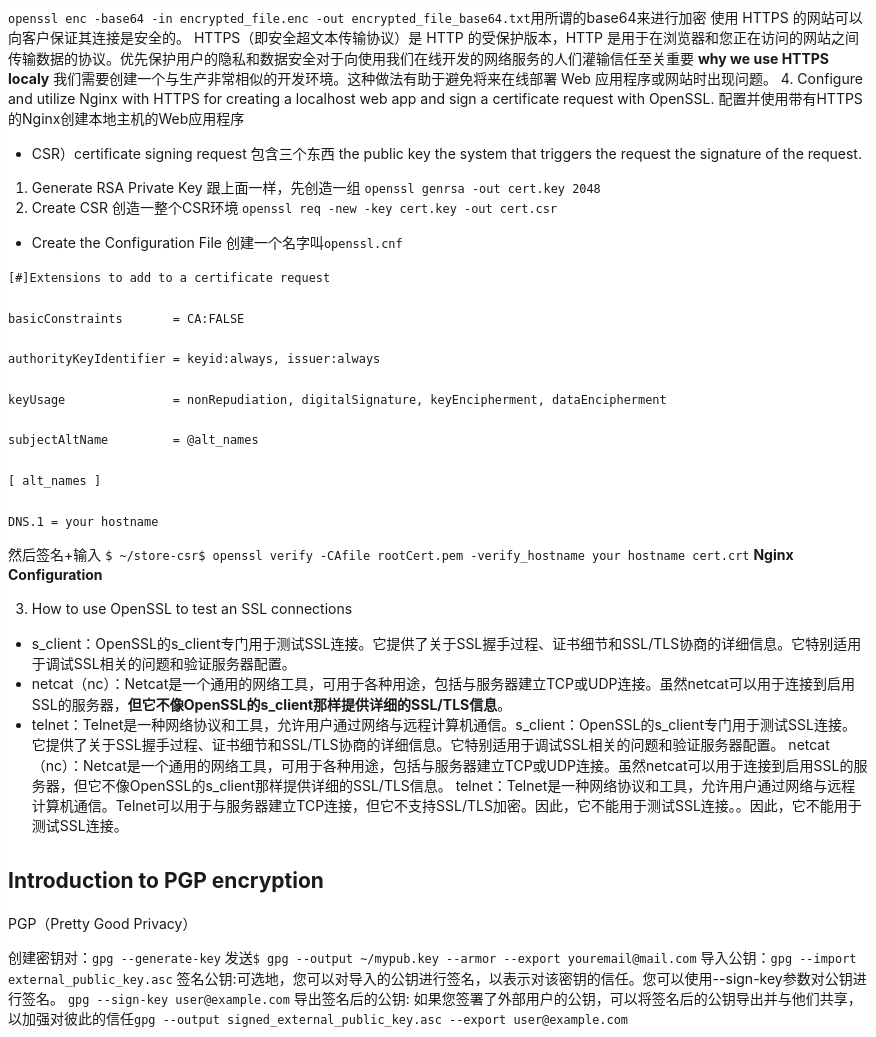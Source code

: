   ```openssl enc -base64 -in encrypted_file.enc -out encrypted_file_base64.txt```用所谓的base64来进行加密
  使用 HTTPS 的网站可以向客户保证其连接是安全的。 HTTPS（即安全超文本传输​​协议）是 HTTP 的受保护版本，HTTP 是用于在浏览器和您正在访问的网站之间传输数据的协议。优先保护用户的隐私和数据安全对于向使用我们在线开发的网络服务的人们灌输信任至关重要
  **why we use HTTPS localy**
我们需要创建一个与生产非常相似的开发环境。这种做法有助于避免将来在线部署 Web 应用程序或网站时出现问题。
4. Configure and utilize Nginx with HTTPS for creating a localhost web app and sign a certificate request with OpenSSL.
配置并使用带有HTTPS的Nginx创建本地主机的Web应用程序

* CSR）certificate signing request 包含三个东西
 the public key
 the system that triggers the request
 the signature of the request.

1. Generate RSA Private Key
   跟上面一样，先创造一组
   ```openssl genrsa -out cert.key 2048```
2. Create CSR
  创造一整个CSR环境
  ```openssl req -new -key cert.key -out cert.csr```

* Create the Configuration File
创建一个名字叫```openssl.cnf```
```
[#]Extensions to add to a certificate request

basicConstraints       = CA:FALSE

authorityKeyIdentifier = keyid:always, issuer:always

keyUsage               = nonRepudiation, digitalSignature, keyEncipherment, dataEncipherment

subjectAltName         = @alt_names

[ alt_names ]

DNS.1 = your hostname

```
然后签名+输入
```$ ~/store-csr$ openssl verify -CAfile rootCert.pem -verify_hostname your hostname cert.crt```
**Nginx Configuration**

3. How to use OpenSSL to test an SSL connections



* s_client：OpenSSL的s_client专门用于测试SSL连接。它提供了关于SSL握手过程、证书细节和SSL/TLS协商的详细信息。它特别适用于调试SSL相关的问题和验证服务器配置。
* netcat（nc）：Netcat是一个通用的网络工具，可用于各种用途，包括与服务器建立TCP或UDP连接。虽然netcat可以用于连接到启用SSL的服务器，**但它不像OpenSSL的s_client那样提供详细的SSL/TLS信息**。
* telnet：Telnet是一种网络协议和工具，允许用户通过网络与远程计算机通信。s_client：OpenSSL的s_client专门用于测试SSL连接。它提供了关于SSL握手过程、证书细节和SSL/TLS协商的详细信息。它特别适用于调试SSL相关的问题和验证服务器配置。
netcat（nc）：Netcat是一个通用的网络工具，可用于各种用途，包括与服务器建立TCP或UDP连接。虽然netcat可以用于连接到启用SSL的服务器，但它不像OpenSSL的s_client那样提供详细的SSL/TLS信息。
telnet：Telnet是一种网络协议和工具，允许用户通过网络与远程计算机通信。Telnet可以用于与服务器建立TCP连接，但它不支持SSL/TLS加密。因此，它不能用于测试SSL连接。。因此，它不能用于测试SSL连接。

## Introduction to PGP encryption
PGP（Pretty Good Privacy）

创建密钥对：```gpg --generate-key```
发送```$ gpg --output ~/mypub.key --armor --export youremail@mail.com```
导入公钥：```gpg --import external_public_key.asc```
签名公钥:可选地，您可以对导入的公钥进行签名，以表示对该密钥的信任。您可以使用--sign-key参数对公钥进行签名。
```gpg --sign-key user@example.com```
导出签名后的公钥: 如果您签署了外部用户的公钥，可以将签名后的公钥导出并与他们共享，以加强对彼此的信任```gpg --output signed_external_public_key.asc --export user@example.com```

```